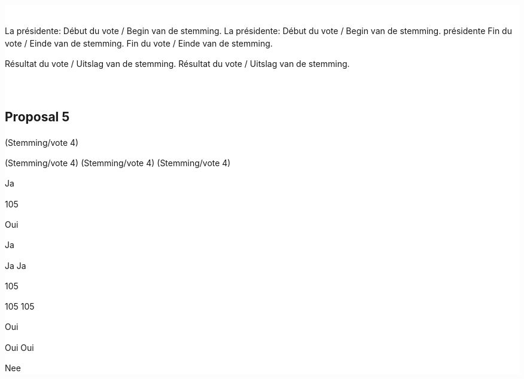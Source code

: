 
 

La présidente:
Début du vote / Begin van de stemming.
La présidente:
Début du vote / Begin van de stemming.
présidente
Fin du vote
/ Einde van de stemming.
Fin du vote
/ Einde van de stemming.

Résultat du
vote / Uitslag van de stemming.
Résultat du
vote / Uitslag van de stemming.

 
 


## Proposal 5


(Stemming/vote 4)

(Stemming/vote 4)
(Stemming/vote 4)
(Stemming/vote 4)



Ja


105


Oui



Ja

Ja
Ja


105

105
105


Oui

Oui
Oui



Nee

